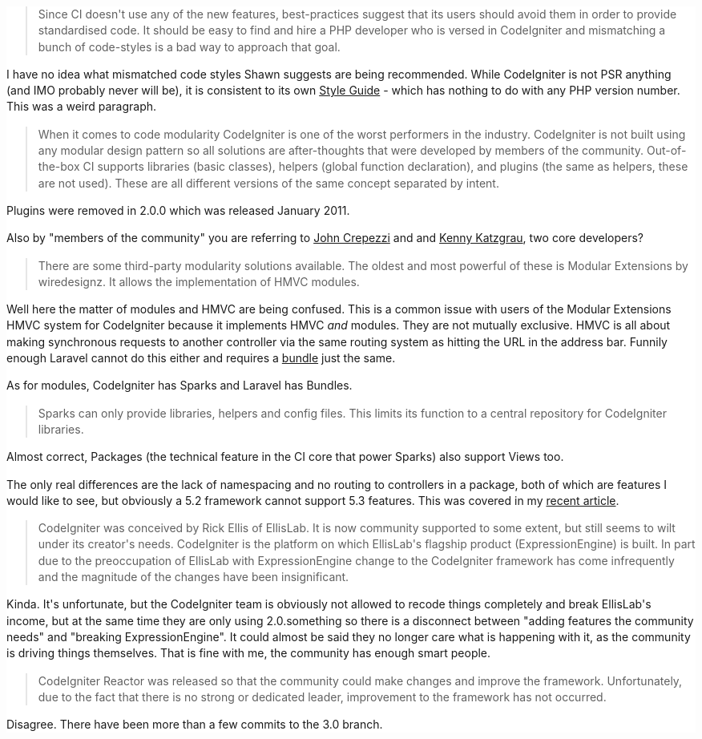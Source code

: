 > Since CI doesn't use any of the new features, best-practices suggest that its users should avoid them in order to provide standardised code. It should be easy to find and hire a PHP developer who is versed in CodeIgniter and mismatching a bunch of code-styles is a bad way to approach that goal.

I have no idea what mismatched code styles Shawn suggests are being recommended. While CodeIgniter is not PSR anything (and IMO probably never will be), it is consistent to its own [Style Guide][styleguide] - which has nothing to do with any PHP version number. This was a weird paragraph.

> When it comes to code modularity CodeIgniter is one of the worst performers in the industry. CodeIgniter is not built using any modular design pattern so all solutions are after-thoughts that were developed by members of the community. Out-of-the-box CI supports libraries (basic classes), helpers (global function declaration), and plugins (the same as helpers, these are not used). These are all different versions of the same concept separated by intent.

Plugins were removed in 2.0.0 which was released January 2011.

Also by "members of the community" you are referring to [John Crepezzi](http://www.johncrepezzi.com/) and and [Kenny Katzgrau](http://codefury.net/), two core developers?  

> There are some third-party modularity solutions available. The oldest and most powerful of these is Modular Extensions by wiredesignz. It allows the implementation of HMVC modules. 

Well here the matter of modules and HMVC are being confused. This is a common issue with users of the Modular Extensions HMVC system for CodeIgniter because it implements HMVC _and_ modules. They are not mutually exclusive. HMVC is all about making synchronous requests to another controller via the same routing system as hitting the URL in the address bar. Funnily enough Laravel cannot do this either and requires a [bundle][hmvcbundle] just the same. 

As for modules, CodeIgniter has Sparks and Laravel has Bundles.

> Sparks can only provide libraries, helpers and config files. This limits its function to a central repository for CodeIgniter libraries.

Almost correct, Packages (the technical feature in the CI core that power Sparks) also support Views too. 

The only real differences are the lack of namespacing and no routing to controllers in a package, both of which are features I would like to see, but obviously a 5.2 framework cannot support 5.3 features. This was covered in my [recent article][5things].

> CodeIgniter was conceived by Rick Ellis of EllisLab. It is now community supported to some extent, but still seems to wilt under its creator's needs. CodeIgniter is the platform on which EllisLab's flagship product (ExpressionEngine) is built. In part due to the preoccupation of EllisLab with ExpressionEngine change to the CodeIgniter framework has come infrequently and the magnitude of the changes have been insignificant.

Kinda. It's unfortunate, but the CodeIgniter team is obviously not allowed to recode things completely and break EllisLab's income, but at the same time they are only using 2.0.something so there is a disconnect between "adding features the community needs" and "breaking ExpressionEngine". It could almost be said they no longer care what is happening with it, as the community is driving things themselves. That is fine with me, the community has enough smart people.

> CodeIgniter Reactor was released so that the community could make changes and improve the framework. Unfortunately, due to the fact that there is no strong or dedicated leader, improvement to the framework has not occurred.

Disagree. There have been more than a few commits to the 3.0 branch. 


  [styleguide]: http://ellislab.com/codeigniter/user-guide/general/styleguide.html
  [hmvcbundle]: http://bundles.laravel.com/bundle/hmvc
  [5things]: /blog/2012/12/5-things-codeigniter-cannot-do-without-a-rewrite